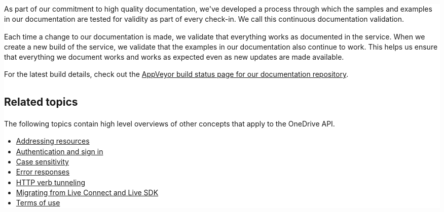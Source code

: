 As part of our commitment to high quality documentation, we've developed a process through which the samples and examples in our documentation are tested for validity as part of every check-in.
We call this continuous documentation validation.

Each time a change to our documentation is made, we validate that everything works as documented in the service.
When we create a new build of the service, we validate that the examples in our documentation also continue to work.
This helps us ensure that everything we document works and works as expected even as new updates are made available.

For the latest build details, check out the [AppVeyor build status page for our documentation repository](https://ci.appveyor.com/project/OneDrive/onedrive-api-docs).

## Related topics

The following topics contain high level overviews of other concepts that apply to the OneDrive API.

* [Addressing resources](concepts/addressing-driveitems.md)
* [Authentication and sign in](getting-started/authentication.md)
* [Case sensitivity](concepts/case-sensitivity.md)
* [Error responses](concepts/errors.md)
* [HTTP verb tunneling](concepts/http-verb-tunneling.md)
* [Migrating from Live Connect and Live SDK](concepts/migrating-from-live-sdk.md)
* [Terms of use](https://docs.microsoft.com/legal/microsoft-apis/terms-of-use)

[drive-resource]: resources/drive.md
[drive-list]: api/drive_list.md
[item-resource]: resources/driveitem.md
[drive-get]: api/drive_get.md
[item-changes]: api/driveitem_delta.md
[item-search]: api/driveitem_search.md
[item-children]: api/driveitem_list_children.md
[permission-resource]: resources/permission.md
[item-get]: api/driveitem_get.md
[specialfolder-get]: api/drive_get_specialfolder.md
[specialfolder-resource]: api/drive_get_specialfolder.md
[shares-get]: api/shares_get.md





[graph-user]: https://graph.microsoft.io/en-us/docs/api-reference/v1.0/resources/users
[graph-group]: https://graph.microsoft.io/en-us/docs/api-reference/v1.0/resources/group
[graph-site]: https://graph.microsoft.io/en-us/docs/api-reference/v1.0/resources/site